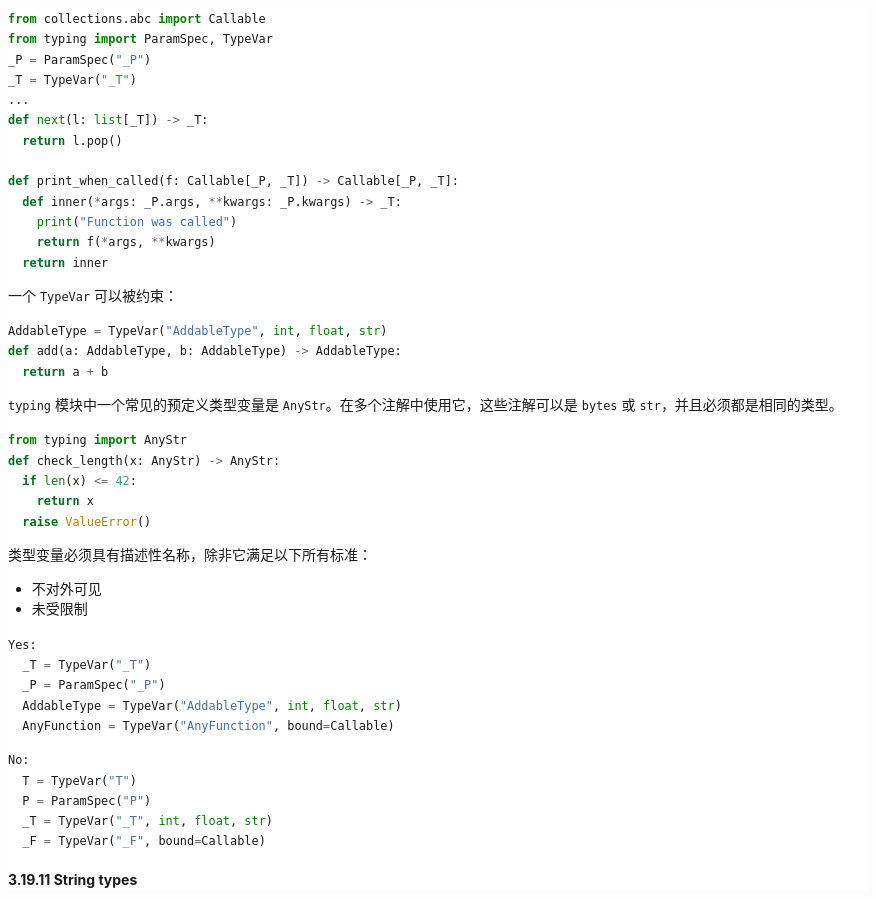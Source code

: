 ```python
from collections.abc import Callable
from typing import ParamSpec, TypeVar
_P = ParamSpec("_P")
_T = TypeVar("_T")
...
def next(l: list[_T]) -> _T:
  return l.pop()

def print_when_called(f: Callable[_P, _T]) -> Callable[_P, _T]:
  def inner(*args: _P.args, **kwargs: _P.kwargs) -> _T:
    print("Function was called")
    return f(*args, **kwargs)
  return inner
```

一个 `TypeVar` 可以被约束：

```python
AddableType = TypeVar("AddableType", int, float, str)
def add(a: AddableType, b: AddableType) -> AddableType:
  return a + b
```

`typing` 模块中一个常见的预定义类型变量是 `AnyStr`。在多个注解中使用它，这些注解可以是 `bytes` 或 `str`，并且必须都是相同的类型。

```python
from typing import AnyStr
def check_length(x: AnyStr) -> AnyStr:
  if len(x) <= 42:
    return x
  raise ValueError()
```

类型变量必须具有描述性名称，除非它满足以下所有标准：

-   不对外可见
-   未受限制

```python
Yes:
  _T = TypeVar("_T")
  _P = ParamSpec("_P")
  AddableType = TypeVar("AddableType", int, float, str)
  AnyFunction = TypeVar("AnyFunction", bound=Callable)
```

```python
No:
  T = TypeVar("T")
  P = ParamSpec("P")
  _T = TypeVar("_T", int, float, str)
  _F = TypeVar("_F", bound=Callable)
```

#### 3.19.11 String types 
